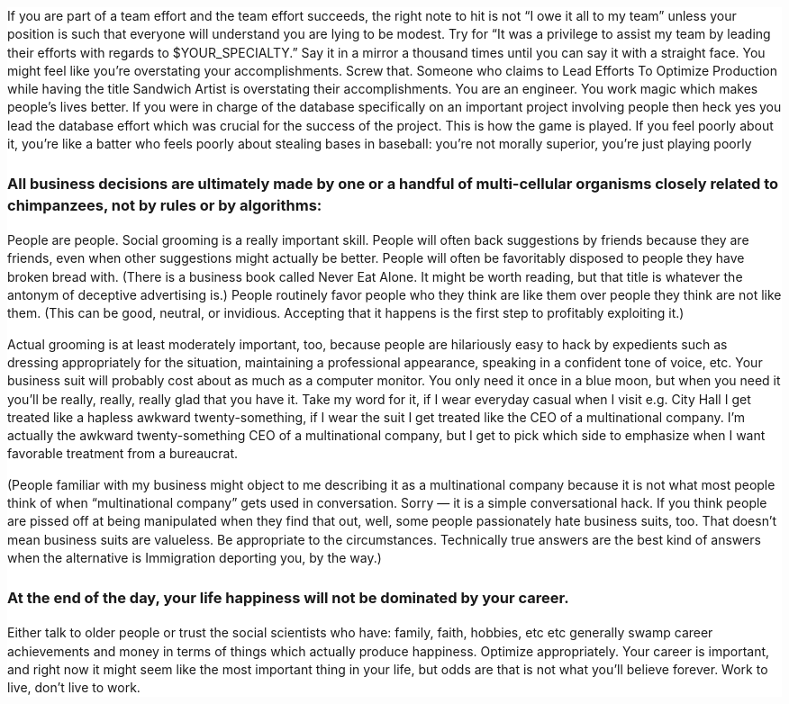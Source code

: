 If you are part of a team effort and the team effort succeeds, the right note to hit is not “I owe it all to my team” unless your position is such that everyone will understand you are lying to be modest.  Try for “It was a privilege to assist my team by leading their efforts with regards to $YOUR_SPECIALTY.”  Say it in a mirror a thousand times until you can say it with a straight face.  You might feel like you’re overstating your accomplishments.  Screw that.  Someone who claims to Lead Efforts To Optimize Production while having the title Sandwich Artist is overstating their accomplishments.  You are an engineer.  You work magic which makes people’s lives better.  If you were in charge of the database specifically on an important project involving people then heck yes you lead the database effort which was crucial for the success of the project.  This is how the game is played.  If you feel poorly about it, you’re like a batter who feels poorly about stealing bases in baseball: you’re not morally superior, you’re just playing poorly

### All business decisions are ultimately made by one or a handful of multi-cellular organisms closely related to chimpanzees, not by rules or by algorithms: 
People are people.  Social grooming is a really important skill.  People will often back suggestions by friends because they are friends, even when other suggestions might actually be better.  People will often be favoritably disposed to people they have broken bread with.  (There is a business book called Never Eat Alone.  It might be worth reading, but that title is whatever the antonym of deceptive advertising is.)  People routinely favor people who they think are like them over people they think are not like them.  (This can be good, neutral, or invidious.  Accepting that it happens is the first step to profitably exploiting it.)

Actual grooming is at least moderately important, too, because people are hilariously easy to hack by expedients such as dressing appropriately for the situation, maintaining a professional appearance, speaking in a confident tone of voice, etc.  Your business suit will probably cost about as much as a computer monitor.  You only need it once in a blue moon, but when you need it you’ll be really, really, really glad that you have it.  Take my word for it, if I wear everyday casual when I visit e.g. City Hall I get treated like a hapless awkward twenty-something, if I wear the suit I get treated like the CEO of a multinational company.  I’m actually the awkward twenty-something CEO of a multinational company, but I get to pick which side to emphasize when I want favorable treatment from a bureaucrat.

(People familiar with my business might object to me describing it as a multinational company because it is not what most people think of when “multinational company” gets used in conversation.  Sorry — it is a simple conversational hack.  If you think people are pissed off at being manipulated when they find that out, well, some people passionately hate business suits, too.  That doesn’t mean business suits are valueless.  Be appropriate to the circumstances.  Technically true answers are the best kind of answers when the alternative is Immigration deporting you, by the way.)

### At the end of the day, your life happiness will not be dominated by your career.  
Either talk to older people or trust the social scientists who have: family, faith, hobbies, etc etc generally swamp career achievements and money in terms of things which actually produce happiness.  Optimize appropriately.  Your career is important, and right now it might seem like the most important thing in your life, but odds are that is not what you’ll believe forever.  Work to live, don’t live to work.